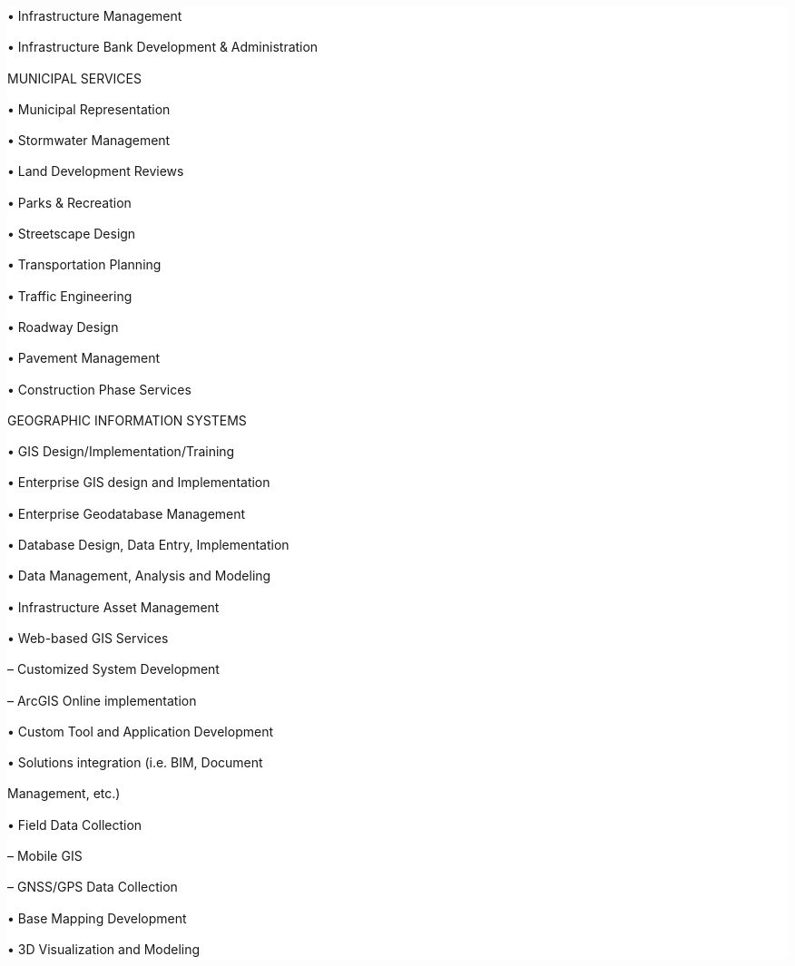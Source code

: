 • Infrastructure Management

• Infrastructure Bank Development & Administration

 

 

MUNICIPAL SERVICES

• Municipal Representation

• Stormwater Management

• Land Development Reviews

• Parks & Recreation

• Streetscape Design

• Transportation Planning

• Traffic Engineering

• Roadway Design

• Pavement Management

• Construction Phase Services

 

GEOGRAPHIC INFORMATION SYSTEMS

• GIS Design/Implementation/Training

• Enterprise GIS design and Implementation

• Enterprise Geodatabase Management

• Database Design, Data Entry, Implementation

• Data Management, Analysis and Modeling

• Infrastructure Asset Management

• Web-based GIS Services

– Customized System Development

– ArcGIS Online implementation

• Custom Tool and Application Development

• Solutions integration (i.e. BIM, Document

Management, etc.)

• Field Data Collection

– Mobile GIS

– GNSS/GPS Data Collection

• Base Mapping Development

• 3D Visualization and Modeling
